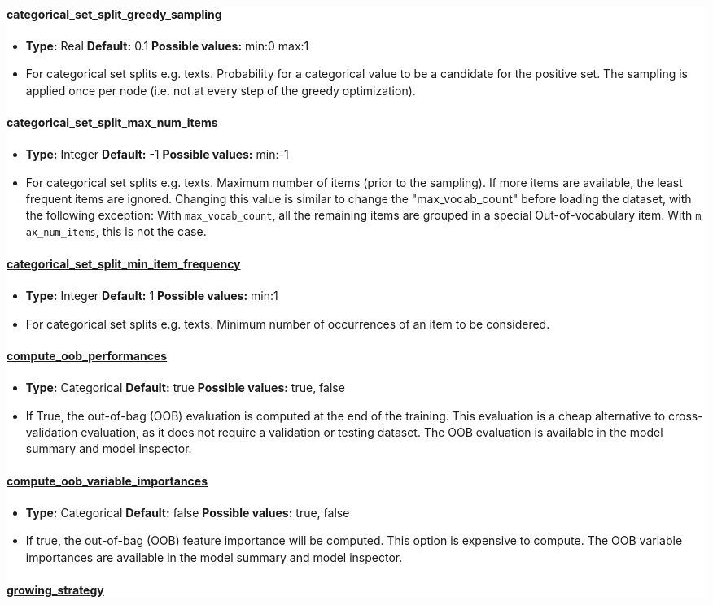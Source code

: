 #### [categorical_set_split_greedy_sampling](https://github.com/google/yggdrasil-decision-forests/blob/main/yggdrasil_decision_forests/learner/decision_tree/decision_tree.proto)

-   **Type:** Real **Default:** 0.1 **Possible values:** min:0 max:1

-   For categorical set splits e.g. texts. Probability for a categorical value
    to be a candidate for the positive set. The sampling is applied once per
    node (i.e. not at every step of the greedy optimization).

#### [categorical_set_split_max_num_items](https://github.com/google/yggdrasil-decision-forests/blob/main/yggdrasil_decision_forests/learner/decision_tree/decision_tree.proto)

-   **Type:** Integer **Default:** -1 **Possible values:** min:-1

-   For categorical set splits e.g. texts. Maximum number of items (prior to the
    sampling). If more items are available, the least frequent items are
    ignored. Changing this value is similar to change the "max_vocab_count"
    before loading the dataset, with the following exception: With
    `max_vocab_count`, all the remaining items are grouped in a special
    Out-of-vocabulary item. With `max_num_items`, this is not the case.

#### [categorical_set_split_min_item_frequency](https://github.com/google/yggdrasil-decision-forests/blob/main/yggdrasil_decision_forests/learner/decision_tree/decision_tree.proto)

-   **Type:** Integer **Default:** 1 **Possible values:** min:1

-   For categorical set splits e.g. texts. Minimum number of occurrences of an
    item to be considered.

#### [compute_oob_performances](https://github.com/google/yggdrasil-decision-forests/blob/main/yggdrasil_decision_forests/learner/random_forest/random_forest.proto)

-   **Type:** Categorical **Default:** true **Possible values:** true, false

-   If True, the out-of-bag (OOB) evaluation is computed at the end of the
    training. This evaluation is a cheap alternative to cross-validation
    evaluation, as it does not require a validation or testing dataset. The OOB
    evaluation is available in the model summary and model inspector.

#### [compute_oob_variable_importances](https://github.com/google/yggdrasil-decision-forests/blob/main/yggdrasil_decision_forests/learner/random_forest/random_forest.proto)

-   **Type:** Categorical **Default:** false **Possible values:** true, false

-   If true, the out-of-bag (OOB) feature importance will be computed. This
    option is expensive to compute. The OOB variable importances are available
    in the model summary and model inspector.

#### [growing_strategy](https://github.com/google/yggdrasil-decision-forests/blob/main/yggdrasil_decision_forests/learner/decision_tree/decision_tree.proto)
